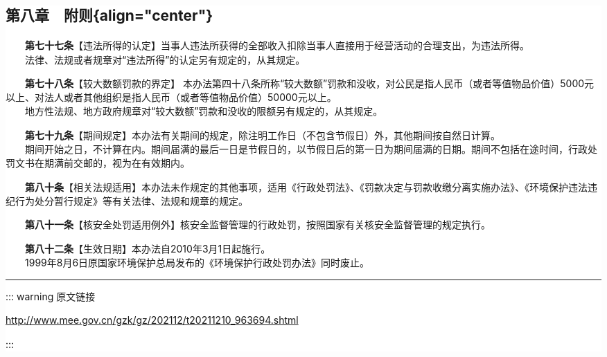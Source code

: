 ## 第八章&emsp;附则{align="center"}

<p id="t77">&emsp;&emsp;<b>第七十七条</b>【违法所得的认定】当事人违法所获得的全部收入扣除当事人直接用于经营活动的合理支出，为违法所得。<br>
&emsp;&emsp;法律、法规或者规章对“违法所得”的认定另有规定的，从其规定。</p>
<p id="t78">&emsp;&emsp;<b>第七十八条</b>【较大数额罚款的界定】 本办法第四十八条所称“较大数额”罚款和没收，对公民是指人民币（或者等值物品价值）5000元以上、对法人或者其他组织是指人民币（或者等值物品价值）50000元以上。<br>
&emsp;&emsp;地方性法规、地方政府规章对“较大数额”罚款和没收的限额另有规定的，从其规定。</p>
<p id="t79">&emsp;&emsp;<b>第七十九条</b>【期间规定】本办法有关期间的规定，除注明工作日（不包含节假日）外，其他期间按自然日计算。<br>
&emsp;&emsp;期间开始之日，不计算在内。期间届满的最后一日是节假日的，以节假日后的第一日为期间届满的日期。期间不包括在途时间，行政处罚文书在期满前交邮的，视为在有效期内。</p>
<p id="t80">&emsp;&emsp;<b>第八十条</b>【相关法规适用】本办法未作规定的其他事项，适用《行政处罚法》、《罚款决定与罚款收缴分离实施办法》、《环境保护违法违纪行为处分暂行规定》等有关法律、法规和规章的规定。</p>
<p id="t81">&emsp;&emsp;<b>第八十一条</b>【核安全处罚适用例外】核安全监督管理的行政处罚，按照国家有关核安全监督管理的规定执行。</p>
<p id="t82">&emsp;&emsp;<b>第八十二条</b>【生效日期】本办法自2010年3月1日起施行。<br>
&emsp;&emsp;1999年8月6日原国家环境保护总局发布的《环境保护行政处罚办法》同时废止。</p>

---

::: warning 原文链接

<http://www.mee.gov.cn/gzk/gz/202112/t20211210_963694.shtml>

:::